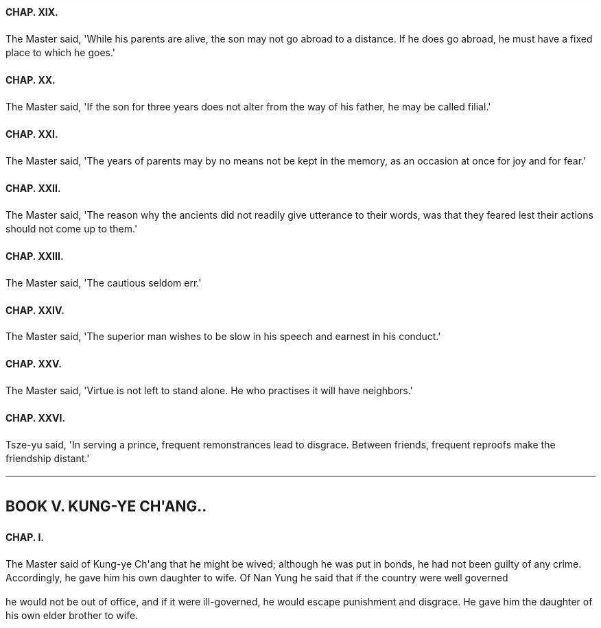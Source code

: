 #### CHAP. XIX.

The Master said, 'While his parents are alive, the
son may not go abroad to a distance. If he does go abroad, he must
have a fixed place to which he goes.'

#### CHAP. XX.

The Master said, 'If the son for three years does not
alter from the way of his father, he may be called filial.'

#### CHAP. XXI.

The Master said, 'The years of parents may by no
means not be kept in the memory, as an occasion at once for joy
and for fear.'

#### CHAP. XXII.

The Master said, 'The reason why the ancients did
not readily give utterance to their words, was that they feared lest
their actions should not come up to them.'

#### CHAP. XXIII.

The Master said, 'The cautious seldom err.'

#### CHAP. XXIV.

The Master said, 'The superior man wishes to be
slow in his speech and earnest in his conduct.'

#### CHAP. XXV.

The Master said, 'Virtue is not left to stand alone.
He who practises it will have neighbors.'

#### CHAP. XXVI.

Tsze-yu said, 'In serving a prince, frequent
remonstrances lead to disgrace. Between friends, frequent reproofs
make the friendship distant.'

---
## BOOK V. KUNG-YE CH'ANG..

#### CHAP. I.

 The Master said of Kung-ye Ch'ang that he might
be wived; although he was put in bonds, he had not been guilty of
any crime. Accordingly, he gave him his own daughter to wife.
 Of Nan Yung he said that if the country were well governed

he would not be out of office, and if it were ill-governed, he would
escape punishment and disgrace. He gave him the daughter of his
own elder brother to wife.
